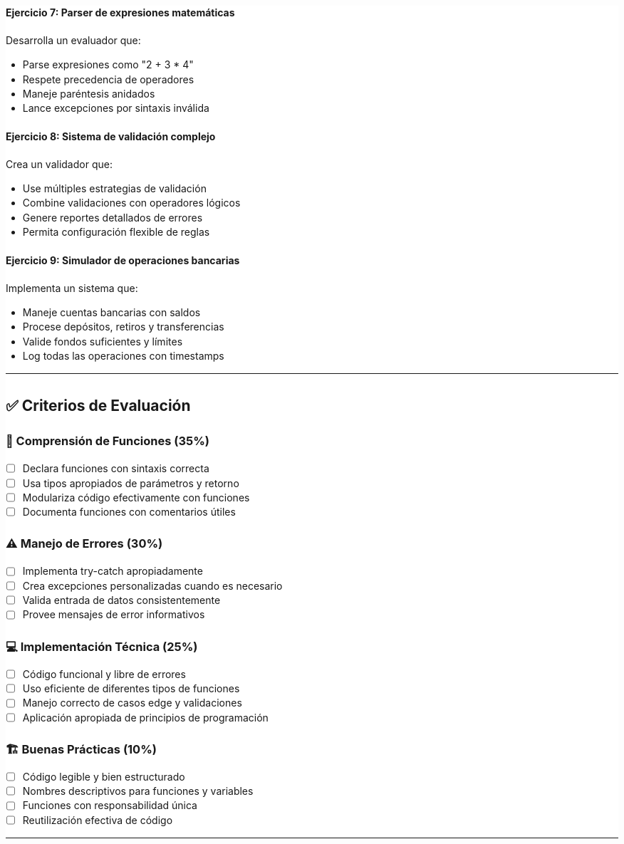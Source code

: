 #### **Ejercicio 7**: Parser de expresiones matemáticas
Desarrolla un evaluador que:
- Parse expresiones como "2 + 3 * 4"
- Respete precedencia de operadores
- Maneje paréntesis anidados
- Lance excepciones por sintaxis inválida

#### **Ejercicio 8**: Sistema de validación complejo
Crea un validador que:
- Use múltiples estrategias de validación
- Combine validaciones con operadores lógicos
- Genere reportes detallados de errores
- Permita configuración flexible de reglas

#### **Ejercicio 9**: Simulador de operaciones bancarias
Implementa un sistema que:
- Maneje cuentas bancarias con saldos
- Procese depósitos, retiros y transferencias
- Valide fondos suficientes y límites
- Log todas las operaciones con timestamps

---

## ✅ Criterios de Evaluación

### 🎯 Comprensión de Funciones (35%)
- [ ] Declara funciones con sintaxis correcta
- [ ] Usa tipos apropiados de parámetros y retorno
- [ ] Modulariza código efectivamente con funciones
- [ ] Documenta funciones con comentarios útiles

### ⚠️ Manejo de Errores (30%)
- [ ] Implementa try-catch apropiadamente
- [ ] Crea excepciones personalizadas cuando es necesario
- [ ] Valida entrada de datos consistentemente
- [ ] Provee mensajes de error informativos

### 💻 Implementación Técnica (25%)
- [ ] Código funcional y libre de errores
- [ ] Uso eficiente de diferentes tipos de funciones
- [ ] Manejo correcto de casos edge y validaciones
- [ ] Aplicación apropiada de principios de programación

### 🏗️ Buenas Prácticas (10%)
- [ ] Código legible y bien estructurado
- [ ] Nombres descriptivos para funciones y variables
- [ ] Funciones con responsabilidad única
- [ ] Reutilización efectiva de código

---
